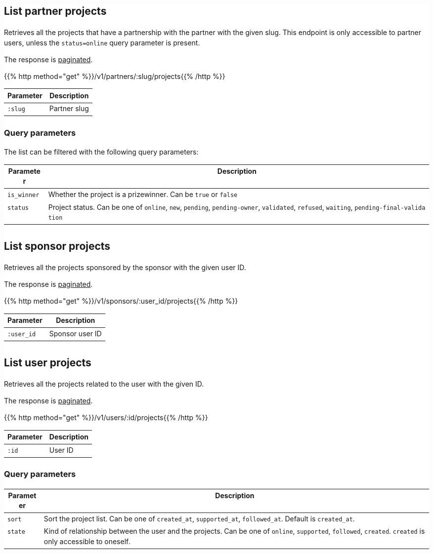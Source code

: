 ## List partner projects

Retrieves all the projects that have a partnership with the partner with the given slug. This endpoint is only accessible to partner users, unless the `status=online` query parameter is present.

The response is [paginated](#pagination).

{{% http method="get" %}}/v1/partners/:slug/projects{{% /http %}}

| Parameter | Description  |
| --------- | ------------ |
| `:slug`   | Partner slug |

### Query parameters

The list can be filtered with the following query parameters:

| Parameter   | Description                                                                                                                              |
| ----------- | ---------------------------------------------------------------------------------------------------------------------------------------- |
| `is_winner` | Whether the project is a prizewinner. Can be `true` or `false`                                                                           |
| `status`    | Project status. Can be one of `online`, `new`, `pending`, `pending-owner`, `validated`, `refused`, `waiting`, `pending-final-validation` |

## List sponsor projects

Retrieves all the projects sponsored by the sponsor with the given user ID.

The response is [paginated](#pagination).

{{% http method="get" %}}/v1/sponsors/:user_id/projects{{% /http %}}

| Parameter  | Description      |
| ---------- | ---------------- |
| `:user_id` | Sponsor user ID  |

## List user projects

Retrieves all the projects related to the user with the given ID.

The response is [paginated](#pagination).

{{% http method="get" %}}/v1/users/:id/projects{{% /http %}}

| Parameter | Description |
| --------- | ----------- |
| `:id`     | User ID     |

### Query parameters

| Parameter | Description                                                                                                                                                  |
| --------- | ------------------------------------------------------------------------------------------------------------------------------------------------------------ |
| `sort`    | Sort the project list. Can be one of `created_at`, `supported_at`, `followed_at`. Default is `created_at`.                                                   |
| `state`   | Kind of relationship between the user and the projects. Can be one of `online`, `supported`, `followed`, `created`. `created` is only accessible to oneself. |

